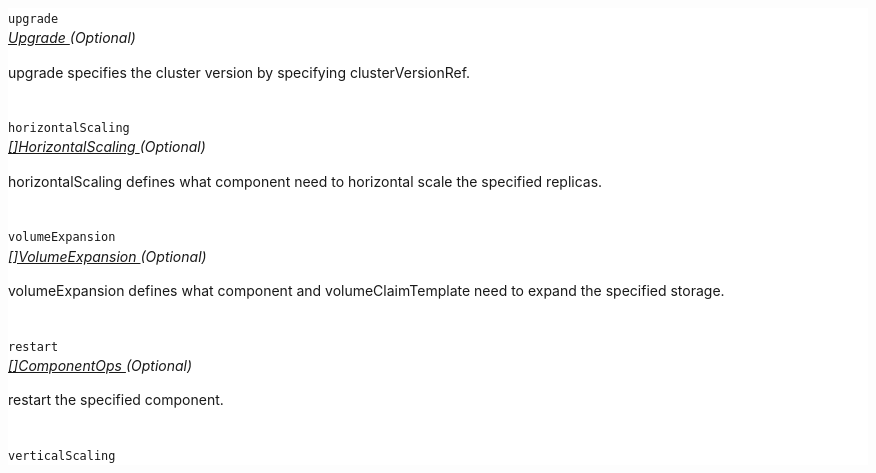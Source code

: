 </tr>
<tr>
<td>
<code>upgrade</code><br/>
<em>
<a href="#apps.kubeblocks.io/v1alpha1.Upgrade">
Upgrade
</a>
</em>
</td>
<td>
<em>(Optional)</em>
<p>upgrade specifies the cluster version by specifying clusterVersionRef.</p><br />
</td>
</tr>
<tr>
<td>
<code>horizontalScaling</code><br/>
<em>
<a href="#apps.kubeblocks.io/v1alpha1.HorizontalScaling">
[]HorizontalScaling
</a>
</em>
</td>
<td>
<em>(Optional)</em>
<p>horizontalScaling defines what component need to horizontal scale the specified replicas.</p><br />
</td>
</tr>
<tr>
<td>
<code>volumeExpansion</code><br/>
<em>
<a href="#apps.kubeblocks.io/v1alpha1.VolumeExpansion">
[]VolumeExpansion
</a>
</em>
</td>
<td>
<em>(Optional)</em>
<p>volumeExpansion defines what component and volumeClaimTemplate need to expand the specified storage.</p><br />
</td>
</tr>
<tr>
<td>
<code>restart</code><br/>
<em>
<a href="#apps.kubeblocks.io/v1alpha1.ComponentOps">
[]ComponentOps
</a>
</em>
</td>
<td>
<em>(Optional)</em>
<p>restart the specified component.</p><br />
</td>
</tr>
<tr>
<td>
<code>verticalScaling</code><br/>
<em>
<a href="#apps.kubeblocks.io/v1alpha1.VerticalScaling">